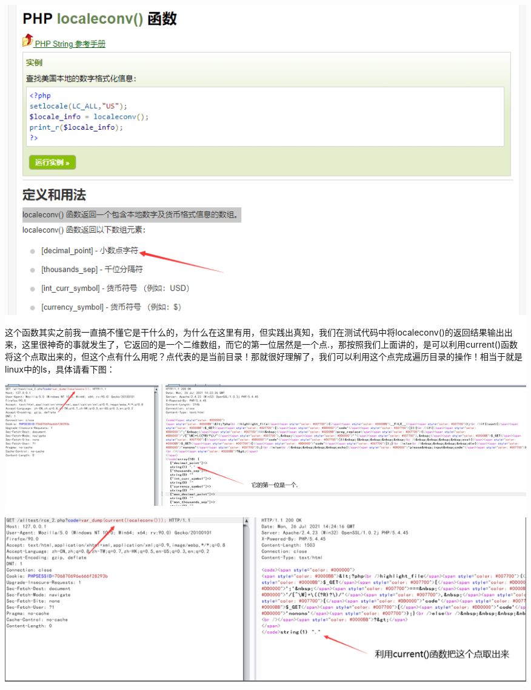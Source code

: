 ![img](assets/202304161655532.png)

这个函数其实之前我一直搞不懂它是干什么的，为什么在这里有用，但实践出真知，我们在测试代码中将localeconv()的返回结果输出出来，这里很神奇的事就发生了，它返回的是一个二维数组，而它的第一位居然是一个点.，那按照我们上面讲的，是可以利用current()函数将这个点取出来的，但这个点有什么用呢？点代表的是当前目录！那就很好理解了，我们可以利用这个点完成遍历目录的操作！相当于就是linux中的ls，具体请看下图：

![img](assets/202304161655696.png)

![img](assets/202304161655898.png)
